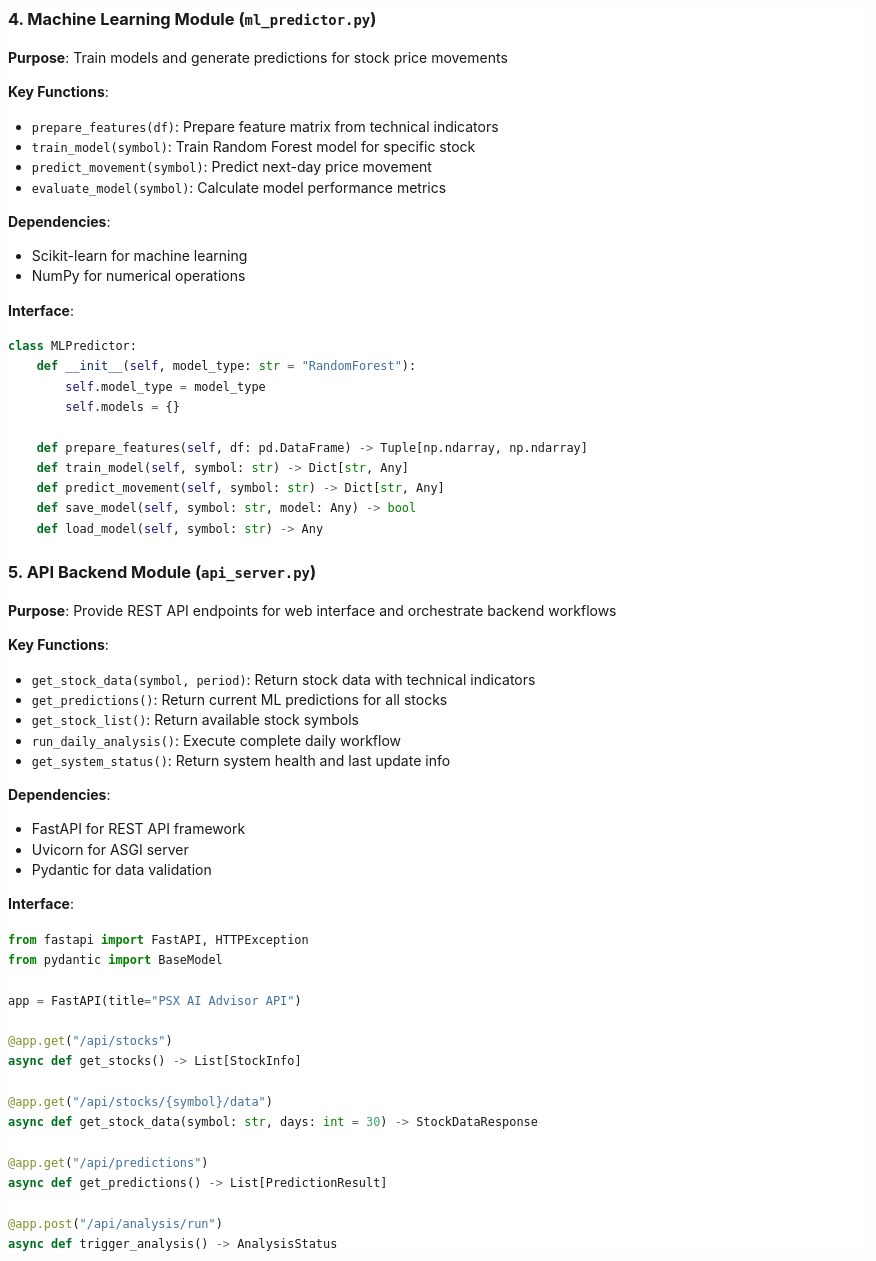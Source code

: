 ### 4. Machine Learning Module (`ml_predictor.py`)

**Purpose**: Train models and generate predictions for stock price movements

**Key Functions**:
- `prepare_features(df)`: Prepare feature matrix from technical indicators
- `train_model(symbol)`: Train Random Forest model for specific stock
- `predict_movement(symbol)`: Predict next-day price movement
- `evaluate_model(symbol)`: Calculate model performance metrics

**Dependencies**:
- Scikit-learn for machine learning
- NumPy for numerical operations

**Interface**:
```python
class MLPredictor:
    def __init__(self, model_type: str = "RandomForest"):
        self.model_type = model_type
        self.models = {}
    
    def prepare_features(self, df: pd.DataFrame) -> Tuple[np.ndarray, np.ndarray]
    def train_model(self, symbol: str) -> Dict[str, Any]
    def predict_movement(self, symbol: str) -> Dict[str, Any]
    def save_model(self, symbol: str, model: Any) -> bool
    def load_model(self, symbol: str) -> Any
```

### 5. API Backend Module (`api_server.py`)

**Purpose**: Provide REST API endpoints for web interface and orchestrate backend workflows

**Key Functions**:
- `get_stock_data(symbol, period)`: Return stock data with technical indicators
- `get_predictions()`: Return current ML predictions for all stocks
- `get_stock_list()`: Return available stock symbols
- `run_daily_analysis()`: Execute complete daily workflow
- `get_system_status()`: Return system health and last update info

**Dependencies**:
- FastAPI for REST API framework
- Uvicorn for ASGI server
- Pydantic for data validation

**Interface**:
```python
from fastapi import FastAPI, HTTPException
from pydantic import BaseModel

app = FastAPI(title="PSX AI Advisor API")

@app.get("/api/stocks")
async def get_stocks() -> List[StockInfo]

@app.get("/api/stocks/{symbol}/data")
async def get_stock_data(symbol: str, days: int = 30) -> StockDataResponse

@app.get("/api/predictions")
async def get_predictions() -> List[PredictionResult]

@app.post("/api/analysis/run")
async def trigger_analysis() -> AnalysisStatus
```
